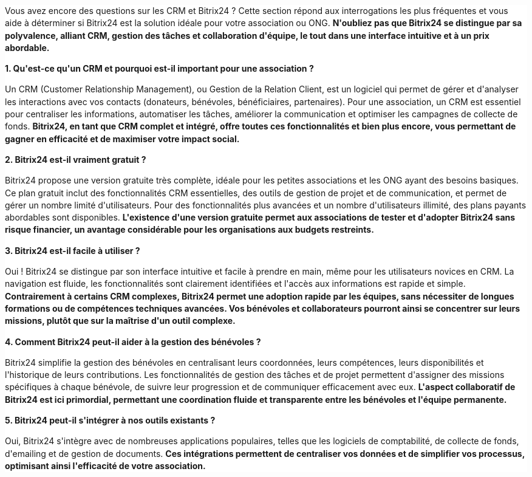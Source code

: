 Vous avez encore des questions sur les CRM et Bitrix24 ?  Cette section répond aux interrogations les plus fréquentes et vous aide à déterminer si Bitrix24 est la solution idéale pour votre association ou ONG.  **N'oubliez pas que Bitrix24 se distingue par sa polyvalence, alliant CRM, gestion des tâches et collaboration d'équipe,  le tout dans une interface intuitive et à un prix abordable.**

**1. Qu'est-ce qu'un CRM et pourquoi est-il important pour une association ?**

Un CRM (Customer Relationship Management), ou Gestion de la Relation Client, est un logiciel qui permet de gérer et d'analyser les interactions avec vos contacts (donateurs, bénévoles, bénéficiaires, partenaires).  Pour une association, un CRM est essentiel pour centraliser les informations,  automatiser les tâches, améliorer la communication et optimiser les campagnes de collecte de fonds.  **Bitrix24, en tant que CRM complet et intégré,  offre toutes ces fonctionnalités et bien plus encore,  vous permettant de gagner en efficacité et de maximiser votre impact social.**

**2. Bitrix24 est-il vraiment gratuit ?**

Bitrix24 propose une version gratuite très complète, idéale pour les petites associations et les ONG ayant des besoins basiques.  Ce plan gratuit inclut des fonctionnalités CRM essentielles, des outils de gestion de projet et de communication,  et permet de gérer un nombre limité d'utilisateurs.  Pour des fonctionnalités plus avancées et un nombre d'utilisateurs illimité,  des plans payants abordables sont disponibles.  **L'existence d'une version gratuite permet aux associations de tester et d'adopter Bitrix24 sans risque financier,  un avantage considérable pour les organisations aux budgets restreints.**

**3. Bitrix24 est-il facile à utiliser ?**

Oui ! Bitrix24 se distingue par son interface intuitive et facile à prendre en main, même pour les utilisateurs novices en CRM.  La navigation est fluide, les fonctionnalités sont clairement identifiées et l'accès aux informations est rapide et simple.  **Contrairement à certains CRM complexes, Bitrix24 permet une adoption rapide par les équipes,  sans nécessiter de longues formations ou de compétences techniques avancées.  Vos bénévoles et collaborateurs pourront ainsi se concentrer sur leurs missions, plutôt que sur la maîtrise d'un outil complexe.**

**4. Comment Bitrix24 peut-il aider à la gestion des bénévoles ?**

Bitrix24 simplifie la gestion des bénévoles en centralisant leurs coordonnées, leurs compétences, leurs disponibilités et l'historique de leurs contributions.  Les fonctionnalités de gestion des tâches et de projet permettent d'assigner des missions spécifiques à chaque bénévole, de suivre leur progression et de communiquer efficacement avec eux.  **L'aspect collaboratif de Bitrix24 est ici primordial, permettant une coordination fluide et transparente entre les bénévoles et l'équipe permanente.**

**5.  Bitrix24 peut-il s'intégrer à nos outils existants ?**

Oui, Bitrix24 s'intègre avec de nombreuses applications populaires, telles que les logiciels de comptabilité, de collecte de fonds, d'emailing et de gestion de documents.  **Ces intégrations permettent de centraliser vos données et de simplifier vos processus,  optimisant ainsi l'efficacité de votre association.**


